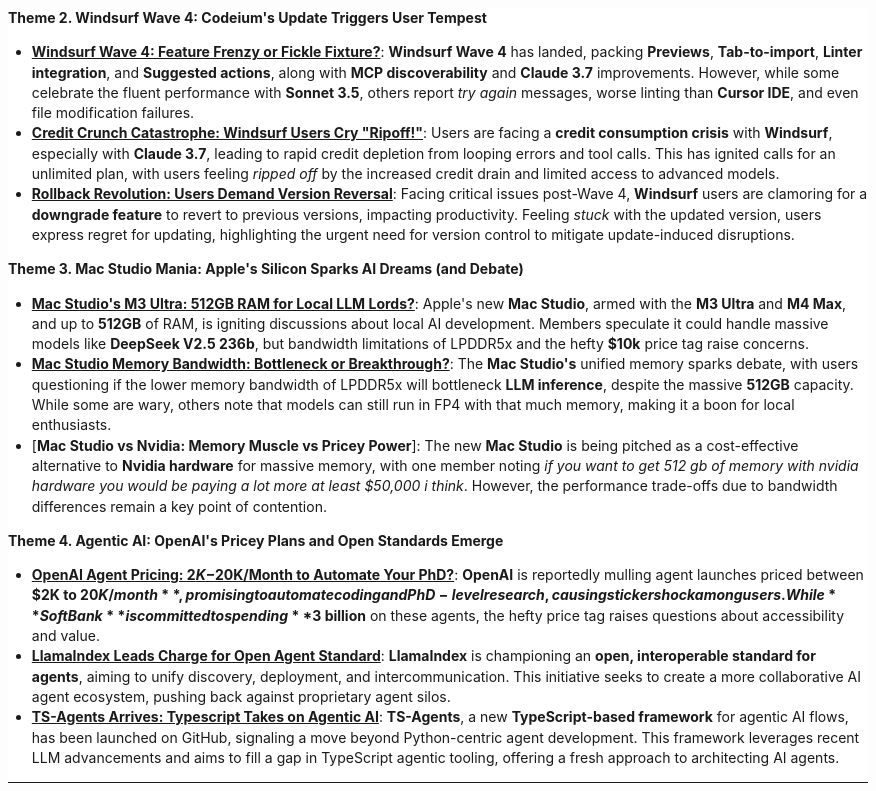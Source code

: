 **Theme 2. Windsurf Wave 4: Codeium's Update Triggers User Tempest**

- [**Windsurf Wave 4: Feature Frenzy or Fickle Fixture?**](https://www.codeium.com/blog/windsurf-wave-4): **Windsurf Wave 4** has landed, packing **Previews**, **Tab-to-import**, **Linter integration**, and **Suggested actions**, along with **MCP discoverability** and **Claude 3.7** improvements.  However, while some celebrate the fluent performance with **Sonnet 3.5**, others report *try again* messages, worse linting than **Cursor IDE**, and even file modification failures.
- [**Credit Crunch Catastrophe: Windsurf Users Cry "Ripoff!"**](https://docs.codeium.com/windsurf/usage):  Users are facing a **credit consumption crisis** with **Windsurf**, especially with **Claude 3.7**, leading to rapid credit depletion from looping errors and tool calls.  This has ignited calls for an unlimited plan, with users feeling *ripped off* by the increased credit drain and limited access to advanced models.
- [**Rollback Revolution: Users Demand Version Reversal**](https://codeium.canny.io/feature-requests/p/downgrade-to-previous-version):  Facing critical issues post-Wave 4, **Windsurf** users are clamoring for a **downgrade feature** to revert to previous versions, impacting productivity.  Feeling *stuck* with the updated version, users express regret for updating, highlighting the urgent need for version control to mitigate update-induced disruptions.

**Theme 3. Mac Studio Mania: Apple's Silicon Sparks AI Dreams (and Debate)**

- [**Mac Studio's M3 Ultra: 512GB RAM for Local LLM Lords?**](https://www.apple.com/uk/mac-studio/):  Apple's new **Mac Studio**, armed with the **M3 Ultra** and **M4 Max**, and up to **512GB** of RAM, is igniting discussions about local AI development. Members speculate it could handle massive models like **DeepSeek V2.5 236b**, but bandwidth limitations of LPDDR5x and the hefty **$10k** price tag raise concerns.
- [**Mac Studio Memory Bandwidth: Bottleneck or Breakthrough?**](https://www.apple.com/newsroom/2025/03/apple-unveils-new-mac-studio-the-most-powerful-mac-ever/):  The **Mac Studio's** unified memory sparks debate, with users questioning if the lower memory bandwidth of LPDDR5x will bottleneck **LLM inference**, despite the massive **512GB** capacity. While some are wary, others note that models can still run in FP4 with that much memory, making it a boon for local enthusiasts.
- [**Mac Studio vs Nvidia: Memory Muscle vs Pricey Power**]:  The new **Mac Studio** is being pitched as a cost-effective alternative to **Nvidia hardware** for massive memory, with one member noting *if you want to get 512 gb of memory with nvidia hardware you would be paying a lot more at least $50,000 i think*.  However, the performance trade-offs due to bandwidth differences remain a key point of contention.

**Theme 4. Agentic AI: OpenAI's Pricey Plans and Open Standards Emerge**

- [**OpenAI Agent Pricing: $2K-$20K/Month to Automate Your PhD?**](https://www.theinformation.com/articles/openai-plots-charging-20-000-a-month-for-phd-level-agents):  **OpenAI** is reportedly mulling agent launches priced between **$2K to $20K/month**, promising to automate coding and PhD-level research, causing sticker shock among users.  While **SoftBank** is committed to spending **$3 billion** on these agents, the hefty price tag raises questions about accessibility and value.
- [**LlamaIndex Leads Charge for Open Agent Standard**](https://t.co/ECHH1T4Kxn):  **LlamaIndex** is championing an **open, interoperable standard for agents**, aiming to unify discovery, deployment, and intercommunication. This initiative seeks to create a more collaborative AI agent ecosystem, pushing back against proprietary agent silos.
- [**TS-Agents Arrives: Typescript Takes on Agentic AI**](https://github.com/piotrfrankowski/ts-agents):  **TS-Agents**, a new **TypeScript-based framework** for agentic AI flows, has been launched on GitHub, signaling a move beyond Python-centric agent development.  This framework leverages recent LLM advancements and aims to fill a gap in TypeScript agentic tooling, offering a fresh approach to architecting AI agents.


---